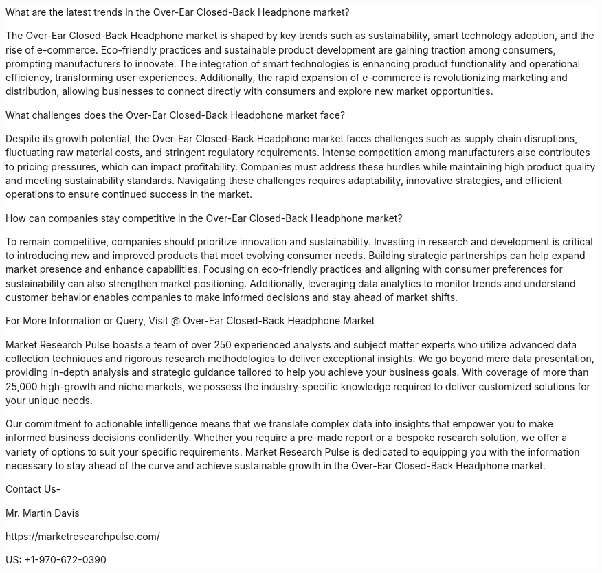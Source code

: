 What are the latest trends in the Over-Ear Closed-Back Headphone market?

The Over-Ear Closed-Back Headphone market is shaped by key trends such as sustainability, smart technology adoption, and the rise of e-commerce. Eco-friendly practices and sustainable product development are gaining traction among consumers, prompting manufacturers to innovate. The integration of smart technologies is enhancing product functionality and operational efficiency, transforming user experiences. Additionally, the rapid expansion of e-commerce is revolutionizing marketing and distribution, allowing businesses to connect directly with consumers and explore new market opportunities.

What challenges does the Over-Ear Closed-Back Headphone market face?

Despite its growth potential, the Over-Ear Closed-Back Headphone market faces challenges such as supply chain disruptions, fluctuating raw material costs, and stringent regulatory requirements. Intense competition among manufacturers also contributes to pricing pressures, which can impact profitability. Companies must address these hurdles while maintaining high product quality and meeting sustainability standards. Navigating these challenges requires adaptability, innovative strategies, and efficient operations to ensure continued success in the market.

How can companies stay competitive in the Over-Ear Closed-Back Headphone market?

To remain competitive, companies should prioritize innovation and sustainability. Investing in research and development is critical to introducing new and improved products that meet evolving consumer needs. Building strategic partnerships can help expand market presence and enhance capabilities. Focusing on eco-friendly practices and aligning with consumer preferences for sustainability can also strengthen market positioning. Additionally, leveraging data analytics to monitor trends and understand customer behavior enables companies to make informed decisions and stay ahead of market shifts.

For More Information or Query, Visit @ Over-Ear Closed-Back Headphone Market

Market Research Pulse boasts a team of over 250 experienced analysts and subject matter experts who utilize advanced data collection techniques and rigorous research methodologies to deliver exceptional insights. We go beyond mere data presentation, providing in-depth analysis and strategic guidance tailored to help you achieve your business goals. With coverage of more than 25,000 high-growth and niche markets, we possess the industry-specific knowledge required to deliver customized solutions for your unique needs.

Our commitment to actionable intelligence means that we translate complex data into insights that empower you to make informed business decisions confidently. Whether you require a pre-made report or a bespoke research solution, we offer a variety of options to suit your specific requirements. Market Research Pulse is dedicated to equipping you with the information necessary to stay ahead of the curve and achieve sustainable growth in the Over-Ear Closed-Back Headphone market.

Contact Us-

Mr. Martin Davis

https://marketresearchpulse.com/

US: +1-970-672-0390
